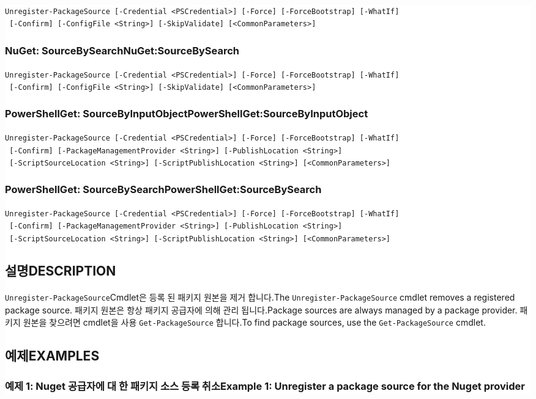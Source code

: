 ```
Unregister-PackageSource [-Credential <PSCredential>] [-Force] [-ForceBootstrap] [-WhatIf]
 [-Confirm] [-ConfigFile <String>] [-SkipValidate] [<CommonParameters>]
```

### <span data-ttu-id="96a66-109">NuGet: SourceBySearch</span><span class="sxs-lookup"><span data-stu-id="96a66-109">NuGet:SourceBySearch</span></span>

```
Unregister-PackageSource [-Credential <PSCredential>] [-Force] [-ForceBootstrap] [-WhatIf]
 [-Confirm] [-ConfigFile <String>] [-SkipValidate] [<CommonParameters>]
```

### <span data-ttu-id="96a66-110">PowerShellGet: SourceByInputObject</span><span class="sxs-lookup"><span data-stu-id="96a66-110">PowerShellGet:SourceByInputObject</span></span>

```
Unregister-PackageSource [-Credential <PSCredential>] [-Force] [-ForceBootstrap] [-WhatIf]
 [-Confirm] [-PackageManagementProvider <String>] [-PublishLocation <String>]
 [-ScriptSourceLocation <String>] [-ScriptPublishLocation <String>] [<CommonParameters>]
```

### <span data-ttu-id="96a66-111">PowerShellGet: SourceBySearch</span><span class="sxs-lookup"><span data-stu-id="96a66-111">PowerShellGet:SourceBySearch</span></span>

```
Unregister-PackageSource [-Credential <PSCredential>] [-Force] [-ForceBootstrap] [-WhatIf]
 [-Confirm] [-PackageManagementProvider <String>] [-PublishLocation <String>]
 [-ScriptSourceLocation <String>] [-ScriptPublishLocation <String>] [<CommonParameters>]
```

## <span data-ttu-id="96a66-112">설명</span><span class="sxs-lookup"><span data-stu-id="96a66-112">DESCRIPTION</span></span>

<span data-ttu-id="96a66-113">`Unregister-PackageSource`Cmdlet은 등록 된 패키지 원본을 제거 합니다.</span><span class="sxs-lookup"><span data-stu-id="96a66-113">The `Unregister-PackageSource` cmdlet removes a registered package source.</span></span> <span data-ttu-id="96a66-114">패키지 원본은 항상 패키지 공급자에 의해 관리 됩니다.</span><span class="sxs-lookup"><span data-stu-id="96a66-114">Package sources are always managed by a package provider.</span></span> <span data-ttu-id="96a66-115">패키지 원본을 찾으려면 cmdlet을 사용 `Get-PackageSource` 합니다.</span><span class="sxs-lookup"><span data-stu-id="96a66-115">To find package sources, use the `Get-PackageSource` cmdlet.</span></span>

## <span data-ttu-id="96a66-116">예제</span><span class="sxs-lookup"><span data-stu-id="96a66-116">EXAMPLES</span></span>

### <span data-ttu-id="96a66-117">예제 1: Nuget 공급자에 대 한 패키지 소스 등록 취소</span><span class="sxs-lookup"><span data-stu-id="96a66-117">Example 1: Unregister a package source for the Nuget provider</span></span>
